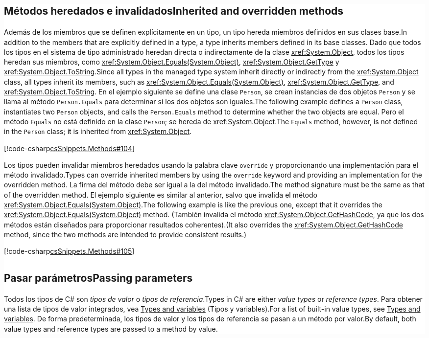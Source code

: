 ## <a name="inherited-and-overridden-methods"></a><span data-ttu-id="56fa8-165">Métodos heredados e invalidados</span><span class="sxs-lookup"><span data-stu-id="56fa8-165">Inherited and overridden methods</span></span>

<span data-ttu-id="56fa8-166">Además de los miembros que se definen explícitamente en un tipo, un tipo hereda miembros definidos en sus clases base.</span><span class="sxs-lookup"><span data-stu-id="56fa8-166">In addition to the members that are explicitly defined in a type, a type inherits members defined in its base classes.</span></span> <span data-ttu-id="56fa8-167">Dado que todos los tipos en el sistema de tipo administrado heredan directa o indirectamente de la clase <xref:System.Object>, todos los tipos heredan sus miembros, como <xref:System.Object.Equals(System.Object)>, <xref:System.Object.GetType> y <xref:System.Object.ToString>.</span><span class="sxs-lookup"><span data-stu-id="56fa8-167">Since all types in the managed type system inherit directly or indirectly from the <xref:System.Object> class, all types inherit its members, such as <xref:System.Object.Equals(System.Object)>, <xref:System.Object.GetType>, and <xref:System.Object.ToString>.</span></span> <span data-ttu-id="56fa8-168">En el ejemplo siguiente se define una clase `Person`, se crean instancias de dos objetos `Person` y se llama al método `Person.Equals` para determinar si los dos objetos son iguales.</span><span class="sxs-lookup"><span data-stu-id="56fa8-168">The following example defines a `Person` class, instantiates two `Person` objects, and calls the `Person.Equals` method to determine whether the two objects are equal.</span></span> <span data-ttu-id="56fa8-169">Pero el método `Equals` no está definido en la clase `Person`; se hereda de <xref:System.Object>.</span><span class="sxs-lookup"><span data-stu-id="56fa8-169">The `Equals` method, however, is not defined in the `Person` class; it is inherited from <xref:System.Object>.</span></span>

[!code-csharp[csSnippets.Methods#104](../../samples/snippets/csharp/concepts/methods/inherited1.cs#104)]

<span data-ttu-id="56fa8-170">Los tipos pueden invalidar miembros heredados usando la palabra clave `override` y proporcionando una implementación para el método invalidado.</span><span class="sxs-lookup"><span data-stu-id="56fa8-170">Types can override inherited members by using the `override` keyword and providing an implementation for the overridden method.</span></span> <span data-ttu-id="56fa8-171">La firma del método debe ser igual a la del método invalidado.</span><span class="sxs-lookup"><span data-stu-id="56fa8-171">The method signature must be the same as that of the overridden method.</span></span> <span data-ttu-id="56fa8-172">El ejemplo siguiente es similar al anterior, salvo que invalida el método <xref:System.Object.Equals(System.Object)>.</span><span class="sxs-lookup"><span data-stu-id="56fa8-172">The following example is like the previous one, except that it overrides the <xref:System.Object.Equals(System.Object)> method.</span></span> <span data-ttu-id="56fa8-173">(También invalida el método <xref:System.Object.GetHashCode>, ya que los dos métodos están diseñados para proporcionar resultados coherentes).</span><span class="sxs-lookup"><span data-stu-id="56fa8-173">(It also overrides the <xref:System.Object.GetHashCode> method, since the two methods are intended to provide consistent results.)</span></span>

[!code-csharp[csSnippets.Methods#105](../../samples/snippets/csharp/concepts/methods/overridden1.cs#105)]

<a name="passing"></a>

## <a name="passing-parameters"></a><span data-ttu-id="56fa8-174">Pasar parámetros</span><span class="sxs-lookup"><span data-stu-id="56fa8-174">Passing parameters</span></span>

<span data-ttu-id="56fa8-175">Todos los tipos de C# son *tipos de valor* o *tipos de referencia*.</span><span class="sxs-lookup"><span data-stu-id="56fa8-175">Types in C# are either *value types* or *reference types*.</span></span> <span data-ttu-id="56fa8-176">Para obtener una lista de tipos de valor integrados, vea [Types and variables](./tour-of-csharp/types-and-variables.md) (Tipos y variables).</span><span class="sxs-lookup"><span data-stu-id="56fa8-176">For a list of built-in value types, see [Types and variables](./tour-of-csharp/types-and-variables.md).</span></span> <span data-ttu-id="56fa8-177">De forma predeterminada, los tipos de valor y los tipos de referencia se pasan a un método por valor.</span><span class="sxs-lookup"><span data-stu-id="56fa8-177">By default, both value types and reference types are passed to a method by value.</span></span>
